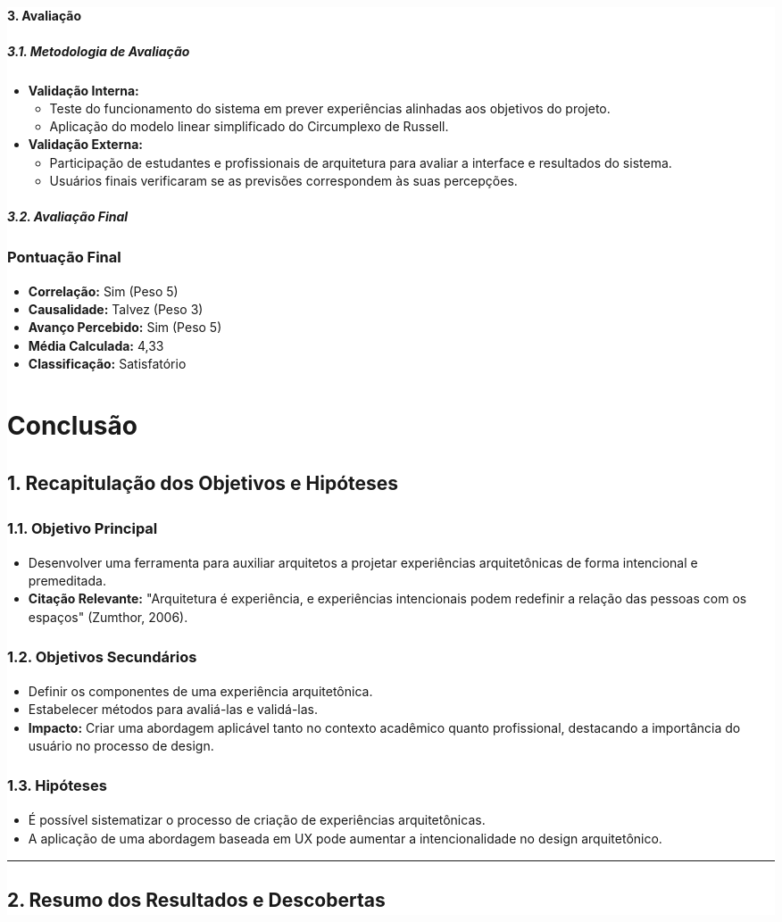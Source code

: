 
#### **3. Avaliação**

##### **3.1. Metodologia de Avaliação**

- **Validação Interna:**
  - Teste do funcionamento do sistema em prever experiências alinhadas aos objetivos do projeto.
  - Aplicação do modelo linear simplificado do Circumplexo de Russell.
- **Validação Externa:**
  - Participação de estudantes e profissionais de arquitetura para avaliar a interface e resultados do sistema.
  - Usuários finais verificaram se as previsões correspondem às suas percepções.

##### **3.2. Avaliação Final**

### **Pontuação Final**

- **Correlação:** Sim (Peso 5)
- **Causalidade:** Talvez (Peso 3)
- **Avanço Percebido:** Sim (Peso 5)
- **Média Calculada:** 4,33
- **Classificação:** Satisfatório

# **Conclusão**

## **1. Recapitulação dos Objetivos e Hipóteses**

### **1.1. Objetivo Principal**

- Desenvolver uma ferramenta para auxiliar arquitetos a projetar experiências arquitetônicas de forma intencional e premeditada.
- **Citação Relevante:** "Arquitetura é experiência, e experiências intencionais podem redefinir a relação das pessoas com os espaços" (Zumthor, 2006).

### **1.2. Objetivos Secundários**

- Definir os componentes de uma experiência arquitetônica.
- Estabelecer métodos para avaliá-las e validá-las.
- **Impacto:** Criar uma abordagem aplicável tanto no contexto acadêmico quanto profissional, destacando a importância do usuário no processo de design.

### **1.3. Hipóteses**

- É possível sistematizar o processo de criação de experiências arquitetônicas.
- A aplicação de uma abordagem baseada em UX pode aumentar a intencionalidade no design arquitetônico.

---

## **2. Resumo dos Resultados e Descobertas**

